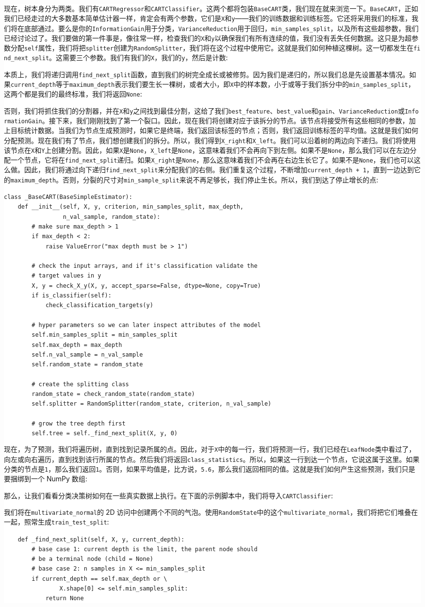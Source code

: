 现在，树本身分为两类。我们有`CARTRegressor`和`CARTClassifier`。这两个都将包装`BaseCART`类，我们现在就来浏览一下。`BaseCART`，正如我们已经走过的大多数基本简单估计器一样，肯定会有两个参数，它们是`X`和`y`——我们的训练数据和训练标签。它还将采用我们的标准，我们将在底部通过。要么是你的`InformationGain`用于分类，`VarianceReduction`用于回归，`min_samples_split`，以及所有这些超参数，我们已经讨论过了。我们要做的第一件事是，像往常一样，检查我们的`X`和`y`以确保我们有所有连续的值，我们没有丢失任何数据。这只是为超参数分配`self`属性，我们将把`splitter`创建为`RandomSplitter`，我们将在这个过程中使用它。这就是我们如何种植这棵树。这一切都发生在`find_next_split`。这需要三个参数。我们有我们的`X`，我们的`y`，然后是计数:

本质上，我们将递归调用`find_next_split`函数，直到我们的树完全成长或被修剪。因为我们是递归的，所以我们总是先设置基本情况。如果`current_depth`等于`maximum_depth`表示我们要生长一棵树，或者大小，即`X`中的样本数，小于或等于我们拆分中的`min_samples_split`，这两个都是我们的最终标准，我们将返回`None`:

否则，我们将抓住我们的分割器，并在`X`和`y`之间找到最佳分割，这给了我们`best_feature`、`best_value`和`gain`、`VarianceReduction`或`InformationGain`。接下来，我们刚刚找到了第一个裂口。因此，现在我们将创建对应于该拆分的节点。该节点将接受所有这些相同的参数，加上目标统计数据。当我们为节点生成预测时，如果它是终端，我们返回该标签的节点；否则，我们返回训练标签的平均值。这就是我们如何分配预测。现在我们有了节点，我们想创建我们的拆分。所以，我们得到`X_right`和`X_left`。我们可以沿着树的两边向下递归。我们将使用该节点在`X`和`Y`上创建分割。因此，如果`X`是`None`，`X_left`是`None`，这意味着我们不会再向下到左侧。如果不是`None`，那么我们可以在左边分配一个节点，它将在`find_next_split`递归。如果`X_right`是`None`，那么这意味着我们不会再在右边生长它了。如果不是`None`，我们也可以这么做。因此，我们将通过向下递归`find_next_split`来分配我们的右侧。我们重复这个过程，不断增加`current_depth + 1`，直到一边达到它的`maximum_depth`。否则，分裂的尺寸对`min_sample_split`来说不再足够长，我们停止生长。所以，我们到达了停止增长的点:

```
class _BaseCART(BaseSimpleEstimator):
    def __init__(self, X, y, criterion, min_samples_split, max_depth,
                 n_val_sample, random_state):
        # make sure max_depth > 1
        if max_depth < 2:
            raise ValueError("max depth must be > 1")

        # check the input arrays, and if it's classification validate the
        # target values in y
        X, y = check_X_y(X, y, accept_sparse=False, dtype=None, copy=True)
        if is_classifier(self):
            check_classification_targets(y)

        # hyper parameters so we can later inspect attributes of the model
        self.min_samples_split = min_samples_split
        self.max_depth = max_depth
        self.n_val_sample = n_val_sample
        self.random_state = random_state

        # create the splitting class
        random_state = check_random_state(random_state)
        self.splitter = RandomSplitter(random_state, criterion, n_val_sample)

        # grow the tree depth first
        self.tree = self._find_next_split(X, y, 0)
```

现在，为了预测，我们将遍历树，直到找到记录所属的点。因此，对于`X`中的每一行，我们将预测一行，我们已经在`LeafNode`类中看过了，向左或向右遍历，直到找到该行所属的节点。然后我们将返回`class_statistics`。所以，如果这一行到达一个节点，它说这属于这里。如果分类的节点是`1`，那么我们返回`1`。否则，如果平均值是，比方说，`5.6`，那么我们返回相同的值。这就是我们如何产生这些预测，我们只是要捆绑到一个 NumPy 数组:

那么，让我们看看分类决策树如何在一些真实数据上执行。在下面的示例脚本中，我们将导入`CARTClassifier`:

我们将在`multivariate_normal`的 2D 访问中创建两个不同的气泡。使用`RandomState`中的这个`multivariate_normal`，我们将把它们堆叠在一起，照常生成`train_test_split`:

```
    def _find_next_split(self, X, y, current_depth):
        # base case 1: current depth is the limit, the parent node should
        # be a terminal node (child = None)
        # base case 2: n samples in X <= min_samples_split
        if current_depth == self.max_depth or \
                X.shape[0] <= self.min_samples_split:
            return None
```

